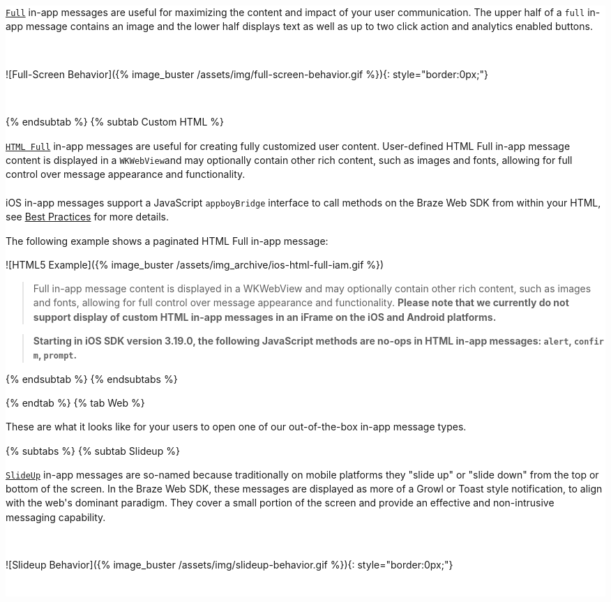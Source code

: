 [`Full`](https://appboy.github.io/appboy-ios-sdk/docs/interface_a_b_k_in_app_message_full.html) in-app messages are useful for maximizing the content and impact of your user communication.  The upper half of a `full` in-app message contains an image and the lower half displays text as well as up to two click action and analytics enabled buttons.

<br>

![Full-Screen Behavior]({% image_buster /assets/img/full-screen-behavior.gif %}){: style="border:0px;"}

<br>

{% endsubtab %}
{% subtab Custom HTML %}

[`HTML Full`](https://appboy.github.io/appboy-ios-sdk/docs/interface_a_b_k_in_app_message_h_t_m_l_full.html) in-app messages are useful for creating fully customized user content. User-defined HTML Full in-app message content is displayed in a `WKWebView`and may optionally contain other rich content, such as images and fonts, allowing for full control over message appearance and functionality. <br><br>iOS in-app messages support a JavaScript `appboyBridge` interface to call methods on the Braze Web SDK from within your HTML, see <a href="https://www.braze.com/docs/help/best_practices/in-app_messages/previous_in-app_message_generations/">Best Practices</a> for more details.

The following example shows a paginated HTML Full in-app message:

![HTML5 Example]({% image_buster /assets/img_archive/ios-html-full-iam.gif %})

> Full in-app message content is displayed in a WKWebView and may optionally contain other rich content, such as images and fonts, allowing for full control over message appearance and functionality. **Please note that we currently do not support display of custom HTML in-app messages in an iFrame on the iOS and Android platforms.**

> **Starting in iOS SDK version 3.19.0, the following JavaScript methods are no-ops in HTML in-app messages: `alert`, `confirm`, `prompt`.**

{% endsubtab %}
{% endsubtabs %}

{% endtab %}
{% tab Web %}

These are what it looks like for your users to open one of our out-of-the-box in-app message types.

{% subtabs %}
  {% subtab Slideup %}

  [`SlideUp`](https://js.appboycdn.com/web-sdk/latest/doc/ab.SlideUpMessage.html) in-app messages are so-named because traditionally on mobile platforms they "slide up" or "slide down" from the top or bottom of the screen. In the Braze Web SDK, these messages are displayed as more of a Growl or Toast style notification, to align with the web's dominant paradigm. They cover a small portion of the screen and provide an effective and non-intrusive messaging capability.

  <br>

  ![Slideup Behavior]({% image_buster /assets/img/slideup-behavior.gif %}){: style="border:0px;"}

  <br>
